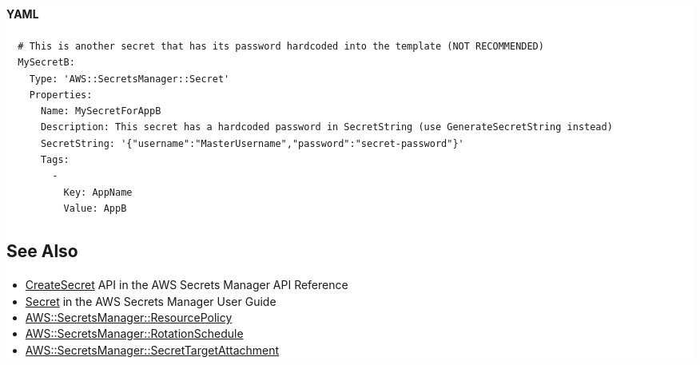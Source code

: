 #### YAML<a name="aws-resource-secretsmanager-secret--examples--Creating_a_Secret_with_a_Hardcoded_Password--yaml"></a>

```
  # This is another secret that has its password hardcoded into the template (NOT RECOMMENDED)
  MySecretB:
    Type: 'AWS::SecretsManager::Secret'
    Properties:
      Name: MySecretForAppB
      Description: This secret has a hardcoded password in SecretString (use GenerateSecretString instead)
      SecretString: '{"username":"MasterUsername","password":"secret-password"}'
      Tags:
        -
          Key: AppName
          Value: AppB
```

## See Also<a name="aws-resource-secretsmanager-secret--seealso"></a>
+  [CreateSecret](https://docs.aws.amazon.com/secretsmanager/latest/apireference/API_CreateSecret.html) API in the AWS Secrets Manager API Reference
+  [Secret](https://docs.aws.amazon.com/secretsmanager/latest/userguide/terms-concepts.html#term_secret) in the AWS Secrets Manager User Guide
+  [AWS::SecretsManager::ResourcePolicy](https://docs.aws.amazon.com/AWSCloudFormation/latest/UserGuide/aws-resource-secretsmanager-resourcepolicy.html)
+  [AWS::SecretsManager::RotationSchedule](https://docs.aws.amazon.com/AWSCloudFormation/latest/UserGuide/aws-resource-secretsmanager-rotationschedule.html)
+  [AWS::SecretsManager::SecretTargetAttachment](https://docs.aws.amazon.com/AWSCloudFormation/latest/UserGuide/aws-resource-secretsmanager-secrettargetattachment.html)
